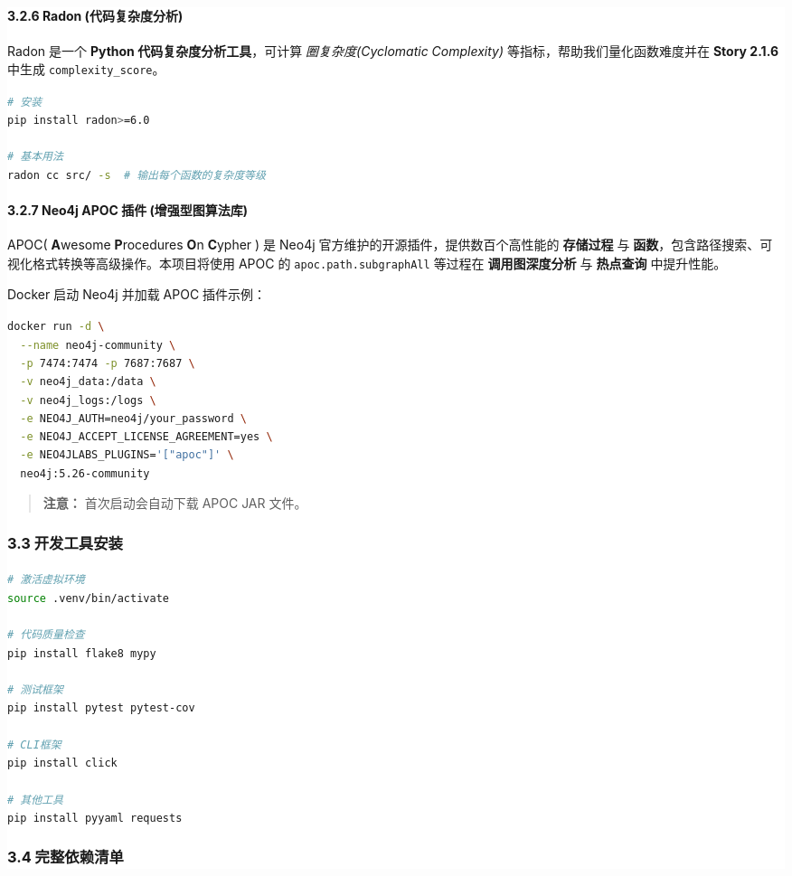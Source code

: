 #### 3.2.6 Radon (代码复杂度分析)

Radon 是一个 **Python 代码复杂度分析工具**，可计算 *圈复杂度(Cyclomatic Complexity)* 等指标，帮助我们量化函数难度并在 **Story 2.1.6** 中生成 `complexity_score`。

```bash
# 安装
pip install radon>=6.0

# 基本用法
radon cc src/ -s  # 输出每个函数的复杂度等级
```

#### 3.2.7 Neo4j APOC 插件 (增强型图算法库)

APOC( **A**wesome **P**rocedures **O**n **C**ypher ) 是 Neo4j 官方维护的开源插件，提供数百个高性能的 **存储过程** 与 **函数**，包含路径搜索、可视化格式转换等高级操作。本项目将使用 APOC 的 `apoc.path.subgraphAll` 等过程在 **调用图深度分析** 与 **热点查询** 中提升性能。

Docker 启动 Neo4j 并加载 APOC 插件示例：

```bash
docker run -d \
  --name neo4j-community \
  -p 7474:7474 -p 7687:7687 \
  -v neo4j_data:/data \
  -v neo4j_logs:/logs \
  -e NEO4J_AUTH=neo4j/your_password \
  -e NEO4J_ACCEPT_LICENSE_AGREEMENT=yes \
  -e NEO4JLABS_PLUGINS='["apoc"]' \
  neo4j:5.26-community
```

> **注意：** 首次启动会自动下载 APOC JAR 文件。

### 3.3 开发工具安装

```bash
# 激活虚拟环境
source .venv/bin/activate

# 代码质量检查
pip install flake8 mypy

# 测试框架
pip install pytest pytest-cov

# CLI框架
pip install click

# 其他工具
pip install pyyaml requests
```

### 3.4 完整依赖清单

